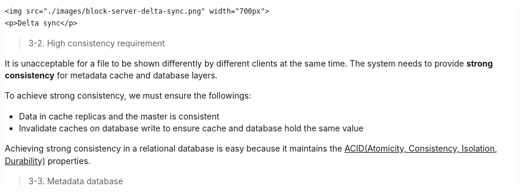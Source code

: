     <img src="./images/block-server-delta-sync.png" width="700px">
    <p>Delta sync</p>
</div>

> 3-2. High consistency requirement

It is unacceptable for a file to be shown differently by different clients at the same time. The system needs to provide **strong consistency** for metadata cache and database layers.

To achieve strong consistency, we must ensure the followings:

- Data in cache replicas and the master is consistent
- Invalidate caches on database write to ensure cache and database hold the same value

Achieving strong consistency in a relational database is easy because it maintains the [ACID(Atomicity, Consistency, Isolation, Durability)](https://www.geeksforgeeks.org/acid-properties-in-dbms/) properties.

> 3-3. Metadata database
